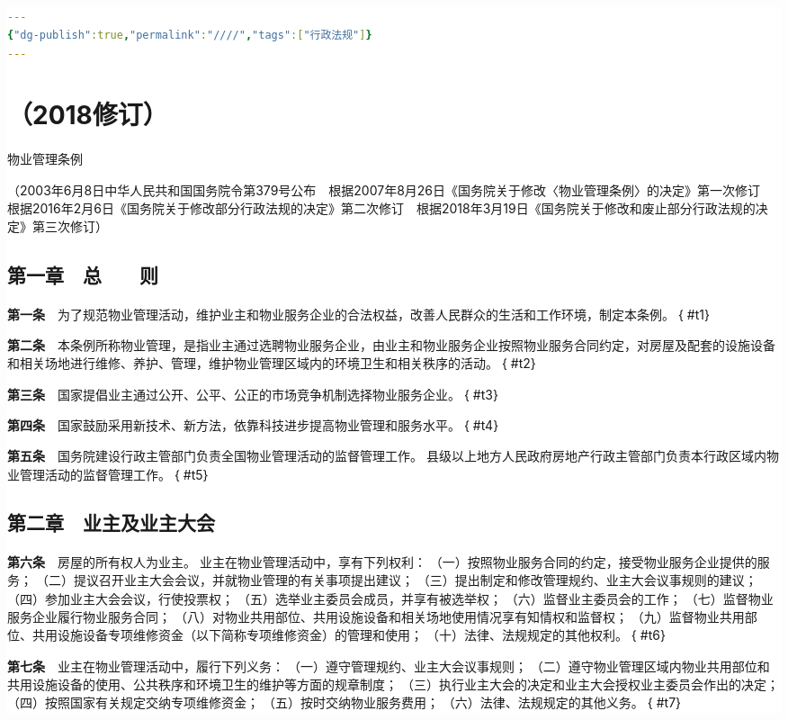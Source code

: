 ```yaml
---
{"dg-publish":true,"permalink":"////","tags":["行政法规"]}
---
```


# （2018修订）
物业管理条例

（2003年6月8日中华人民共和国国务院令第379号公布　根据2007年8月26日《国务院关于修改〈物业管理条例〉的决定》第一次修订　根据2016年2月6日《国务院关于修改部分行政法规的决定》第二次修订　根据2018年3月19日《国务院关于修改和废止部分行政法规的决定》第三次修订）

## 第一章　总　　则

**第一条**　为了规范物业管理活动，维护业主和物业服务企业的合法权益，改善人民群众的生活和工作环境，制定本条例。
{ #t1}


**第二条**　本条例所称物业管理，是指业主通过选聘物业服务企业，由业主和物业服务企业按照物业服务合同约定，对房屋及配套的设施设备和相关场地进行维修、养护、管理，维护物业管理区域内的环境卫生和相关秩序的活动。
{ #t2}


**第三条**　国家提倡业主通过公开、公平、公正的市场竞争机制选择物业服务企业。
{ #t3}


**第四条**　国家鼓励采用新技术、新方法，依靠科技进步提高物业管理和服务水平。
{ #t4}


**第五条**　国务院建设行政主管部门负责全国物业管理活动的监督管理工作。
县级以上地方人民政府房地产行政主管部门负责本行政区域内物业管理活动的监督管理工作。
{ #t5}


## 第二章　业主及业主大会

**第六条**　房屋的所有权人为业主。
业主在物业管理活动中，享有下列权利：
（一）按照物业服务合同的约定，接受物业服务企业提供的服务；
（二）提议召开业主大会会议，并就物业管理的有关事项提出建议；
（三）提出制定和修改管理规约、业主大会议事规则的建议；
（四）参加业主大会会议，行使投票权；
（五）选举业主委员会成员，并享有被选举权；
（六）监督业主委员会的工作；
（七）监督物业服务企业履行物业服务合同；
（八）对物业共用部位、共用设施设备和相关场地使用情况享有知情权和监督权；
（九）监督物业共用部位、共用设施设备专项维修资金（以下简称专项维修资金）的管理和使用；
（十）法律、法规规定的其他权利。
{ #t6}


**第七条**　业主在物业管理活动中，履行下列义务：
（一）遵守管理规约、业主大会议事规则；
（二）遵守物业管理区域内物业共用部位和共用设施设备的使用、公共秩序和环境卫生的维护等方面的规章制度；
（三）执行业主大会的决定和业主大会授权业主委员会作出的决定；
（四）按照国家有关规定交纳专项维修资金；
（五）按时交纳物业服务费用；
（六）法律、法规规定的其他义务。
{ #t7}
